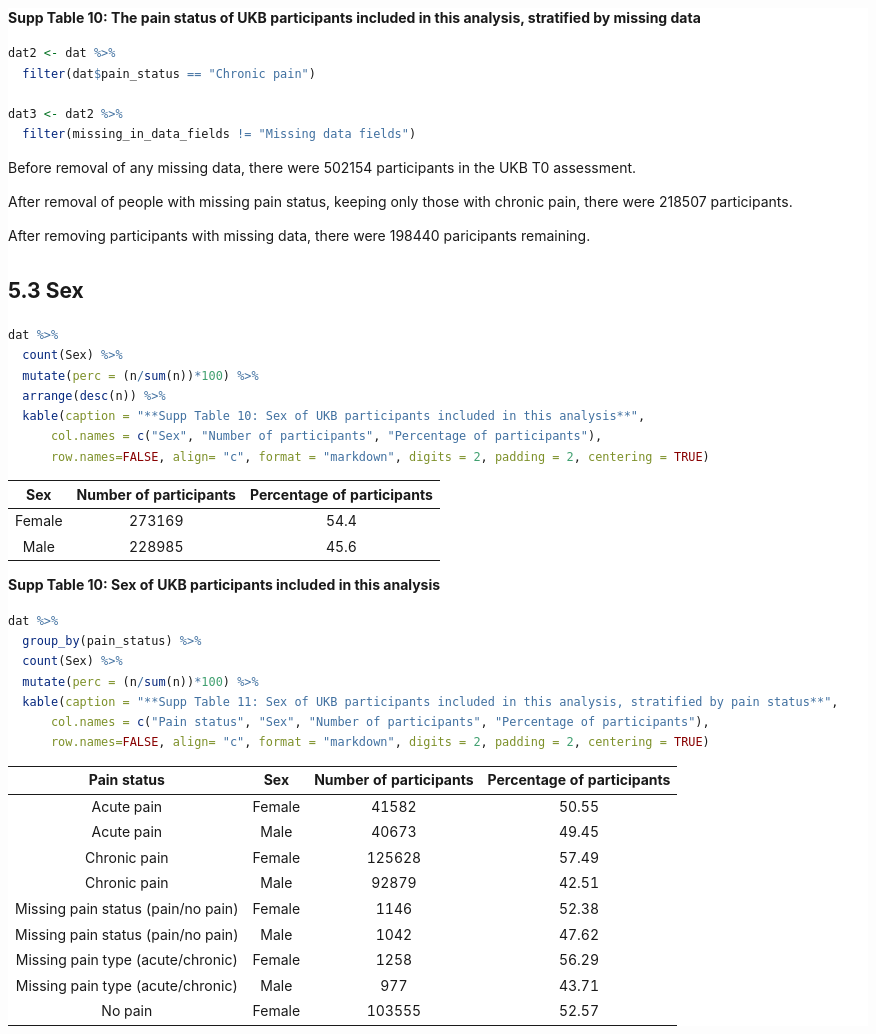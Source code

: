 **Supp Table 10: The pain status of UKB participants included in this
analysis, stratified by missing data**

``` r
dat2 <- dat %>%
  filter(dat$pain_status == "Chronic pain")

dat3 <- dat2 %>%
  filter(missing_in_data_fields != "Missing data fields")
```

Before removal of any missing data, there were 502154 participants in
the UKB T0 assessment.

After removal of people with missing pain status, keeping only those
with chronic pain, there were 218507 participants.

After removing participants with missing data, there were 198440
paricipants remaining.

## 5.3 Sex

``` r
dat %>%
  count(Sex) %>%
  mutate(perc = (n/sum(n))*100) %>%
  arrange(desc(n)) %>%
  kable(caption = "**Supp Table 10: Sex of UKB participants included in this analysis**",
      col.names = c("Sex", "Number of participants", "Percentage of participants"),
      row.names=FALSE, align= "c", format = "markdown", digits = 2, padding = 2, centering = TRUE) 
```

|  Sex   | Number of participants | Percentage of participants |
|:------:|:----------------------:|:--------------------------:|
| Female |         273169         |            54.4            |
|  Male  |         228985         |            45.6            |

**Supp Table 10: Sex of UKB participants included in this analysis**

``` r
dat %>%
  group_by(pain_status) %>%
  count(Sex) %>%
  mutate(perc = (n/sum(n))*100) %>%
  kable(caption = "**Supp Table 11: Sex of UKB participants included in this analysis, stratified by pain status**",
      col.names = c("Pain status", "Sex", "Number of participants", "Percentage of participants"),
      row.names=FALSE, align= "c", format = "markdown", digits = 2, padding = 2, centering = TRUE) 
```

|            Pain status             |  Sex   | Number of participants | Percentage of participants |
|:----------------------------------:|:------:|:----------------------:|:--------------------------:|
|             Acute pain             | Female |         41582          |           50.55            |
|             Acute pain             |  Male  |         40673          |           49.45            |
|            Chronic pain            | Female |         125628         |           57.49            |
|            Chronic pain            |  Male  |         92879          |           42.51            |
| Missing pain status (pain/no pain) | Female |          1146          |           52.38            |
| Missing pain status (pain/no pain) |  Male  |          1042          |           47.62            |
| Missing pain type (acute/chronic)  | Female |          1258          |           56.29            |
| Missing pain type (acute/chronic)  |  Male  |          977           |           43.71            |
|              No pain               | Female |         103555         |           52.57            |
